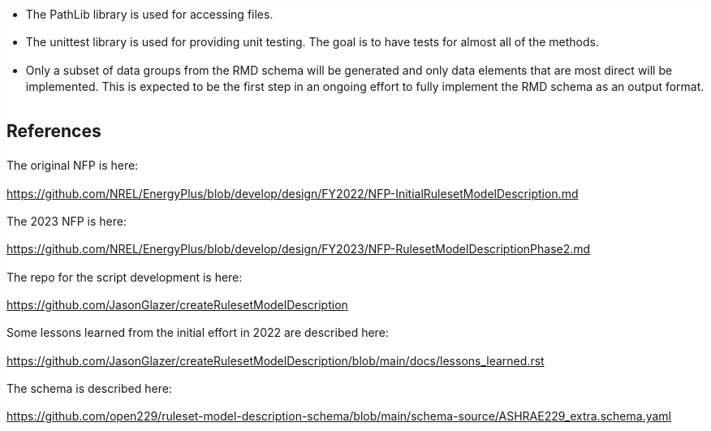  - The PathLib library is used for accessing files.

 - The unittest library is used for providing unit testing. The goal is to have tests for almost all of the methods.

 - Only a subset of data groups from the RMD schema will be generated and only data elements that are most direct will be 
 implemented. This is expected to be the first step in an ongoing effort to fully implement the RMD schema as an output format.

## References ##

The original NFP is here:

https://github.com/NREL/EnergyPlus/blob/develop/design/FY2022/NFP-InitialRulesetModelDescription.md

The 2023 NFP is here:

https://github.com/NREL/EnergyPlus/blob/develop/design/FY2023/NFP-RulesetModelDescriptionPhase2.md

The repo for the script development is here:

https://github.com/JasonGlazer/createRulesetModelDescription

Some lessons learned from the initial effort in 2022 are described here:

https://github.com/JasonGlazer/createRulesetModelDescription/blob/main/docs/lessons_learned.rst

The schema is described here:

https://github.com/open229/ruleset-model-description-schema/blob/main/schema-source/ASHRAE229_extra.schema.yaml
